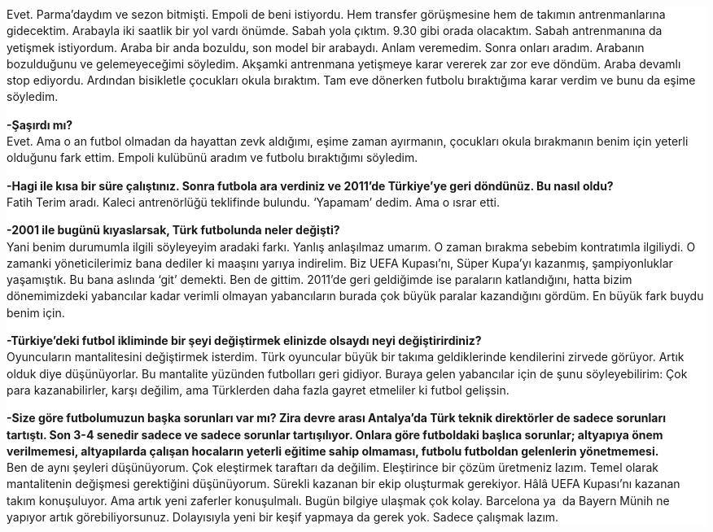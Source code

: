   Evet. Parma’daydım ve sezon bitmişti. Empoli de beni istiyordu. Hem transfer görüşmesine hem de takımın antrenmanlarına gidecektim. Arabayla iki saatlik bir yol vardı önümde. Sabah yola çıktım. 9.30 gibi orada olacaktım. Sabah antrenmanına da yetişmek istiyordum. Araba bir anda bozuldu, son model bir arabaydı. Anlam veremedim. Sonra onları aradım. Arabanın bozulduğunu ve gelemeyeceğimi söyledim. Akşamki antrenmana yetişmeye karar vererek zar zor eve döndüm. Araba devamlı stop ediyordu. Ardından bisikletle çocukları okula bıraktım. Tam eve dönerken futbolu bıraktığıma karar verdim ve bunu da eşime söyledim.
 </p>
 <p>
  <strong>
   -Şaşırdı mı?
  </strong>
  <br/>
  Evet. Ama o an futbol olmadan da hayattan zevk aldığımı, eşime zaman ayırmanın, çocukları okula bırakmanın benim için yeterli olduğunu fark ettim. Empoli kulübünü aradım ve futbolu bıraktığımı söyledim.
 </p>
 <p>
  <strong>
   -Hagi ile kısa bir süre çalıştınız. Sonra futbola ara verdiniz ve 2011’de Türkiye’ye geri döndünüz. Bu nasıl oldu?
  </strong>
  <br/>
  Fatih Terim aradı. Kaleci antrenörlüğü teklifinde bulundu. ‘Yapamam’ dedim. Ama o ısrar etti.
 </p>
 <p>
  <strong>
   -2001 ile bugünü kıyaslarsak, Türk futbolunda neler değişti?
  </strong>
  <br/>
  Yani benim durumumla ilgili söyleyeyim aradaki farkı. Yanlış anlaşılmaz umarım. O zaman bırakma sebebim kontratımla ilgiliydi. O zamanki yöneticilerimiz bana dediler ki maaşını yarıya indirelim. Biz UEFA Kupası’nı, Süper Kupa’yı kazanmış, şampiyonluklar yaşamıştık. Bu bana aslında ‘git’ demekti. Ben de gittim. 2011’de geri geldiğimde ise paraların katlandığını, hatta bizim dönemimizdeki yabancılar kadar verimli olmayan yabancıların burada çok büyük paralar kazandığını gördüm. En büyük fark buydu benim için.
 </p>
 <p>
  <strong>
   -Türkiye’deki futbol ikliminde bir şeyi değiştirmek elinizde olsaydı neyi değiştirirdiniz?
  </strong>
  <br/>
  Oyuncuların mantalitesini değiştirmek isterdim. Türk oyuncular büyük bir takıma geldiklerinde kendilerini zirvede görüyor. Artık olduk diye düşünüyorlar. Bu mantalite yüzünden futbolları geri gidiyor. Buraya gelen yabancılar için de şunu söyleyebilirim: Çok para kazanabilirler, karşı değilim, ama Türklerden daha fazla gayret etmeliler ki futbol gelişsin.
 </p>
 <p>
  <strong>
   -Size göre futbolumuzun başka sorunları var mı? Zira devre arası Antalya’da Türk teknik direktörler de sadece sorunları tartıştı. Son 3-4 senedir sadece ve sadece sorunlar tartışılıyor. Onlara göre futboldaki başlıca sorunlar; altyapıya önem verilmemesi, altyapılarda çalışan hocaların yeterli eğitime sahip olmaması, futbolu futboldan gelenlerin yönetmemesi.
  </strong>
  <br/>
  Ben de aynı şeyleri düşünüyorum. Çok eleştirmek taraftarı da değilim. Eleştirince bir çözüm üretmeniz lazım. Temel olarak mantalitenin değişmesi gerektiğini düşünüyorum. Sürekli kazanan bir ekip oluşturmak gerekiyor. Hâlâ UEFA Kupası’nı kazanan takım konuşuluyor. Ama artık yeni zaferler konuşulmalı. Bugün bilgiye ulaşmak çok kolay. Barcelona ya  da Bayern Münih ne yapıyor artık görebiliyorsunuz. Dolayısıyla yeni bir keşif yapmaya da gerek yok. Sadece çalışmak lazım.
 </p>
 <p>
  <strong>